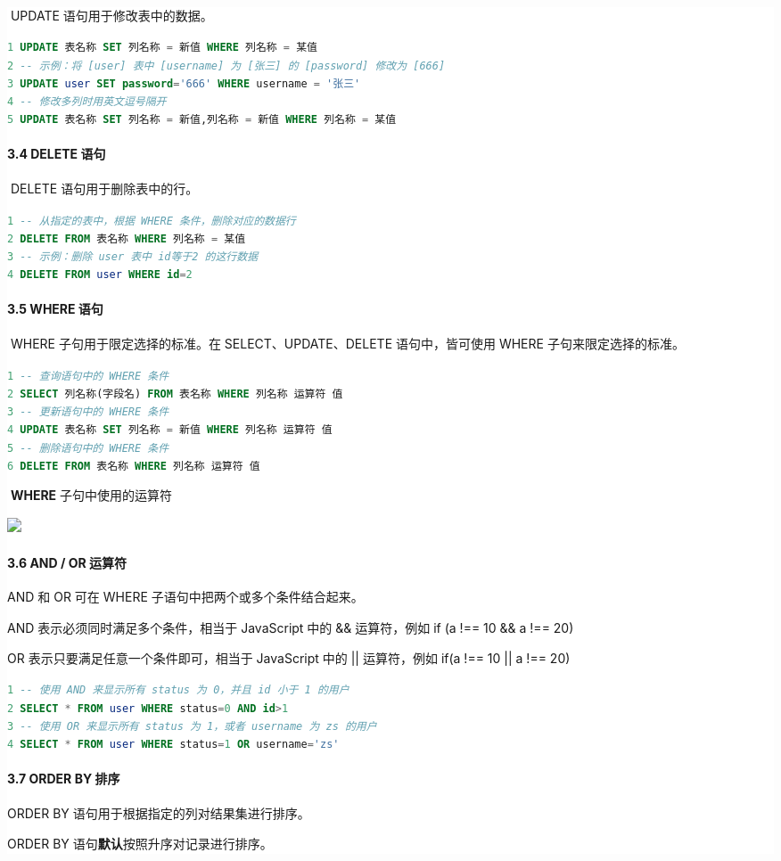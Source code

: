 ​	UPDATE 语句用于修改表中的数据。

```sql
1 UPDATE 表名称 SET 列名称 = 新值 WHERE 列名称 = 某值
2 -- 示例：将 [user] 表中 [username] 为 [张三] 的 [password] 修改为 [666]
3 UPDATE user SET password='666' WHERE username = '张三'
4 -- 修改多列时用英文逗号隔开
5 UPDATE 表名称 SET 列名称 = 新值,列名称 = 新值 WHERE 列名称 = 某值
```

#### 3.4 DELETE 语句

​	DELETE 语句用于删除表中的行。

```sql
1 -- 从指定的表中，根据 WHERE 条件，删除对应的数据行
2 DELETE FROM 表名称 WHERE 列名称 = 某值
3 -- 示例：删除 user 表中 id等于2 的这行数据
4 DELETE FROM user WHERE id=2
```

#### 3.5 WHERE 语句

​	WHERE 子句用于限定选择的标准。在 SELECT、UPDATE、DELETE 语句中，皆可使用 WHERE 子句来限定选择的标准。

```sql
1 -- 查询语句中的 WHERE 条件
2 SELECT 列名称(字段名) FROM 表名称 WHERE 列名称 运算符 值
3 -- 更新语句中的 WHERE 条件
4 UPDATE 表名称 SET 列名称 = 新值 WHERE 列名称 运算符 值
5 -- 删除语句中的 WHERE 条件
6 DELETE FROM 表名称 WHERE 列名称 运算符 值
```

​	**WHERE** 子句中使用的运算符

![](D:\TakeDown\src\image\WHERE运算符.png)

#### 3.6 AND / OR 运算符

AND 和 OR 可在 WHERE 子语句中把两个或多个条件结合起来。

AND 表示必须同时满足多个条件，相当于 JavaScript 中的 && 运算符，例如 if (a !== 10 && a !== 20)

OR 表示只要满足任意一个条件即可，相当于 JavaScript 中的 || 运算符，例如 if(a !== 10 || a !== 20)

```sql
1 -- 使用 AND 来显示所有 status 为 0，并且 id 小于 1 的用户
2 SELECT * FROM user WHERE status=0 AND id>1
3 -- 使用 OR 来显示所有 status 为 1，或者 username 为 zs 的用户
4 SELECT * FROM user WHERE status=1 OR username='zs'
```

#### 3.7 ORDER BY 排序

ORDER BY 语句用于根据指定的列对结果集进行排序。

ORDER BY 语句**默认**按照升序对记录进行排序。
